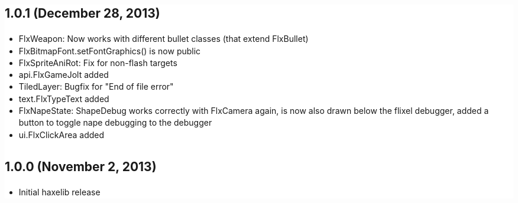 1.0.1 (December 28, 2013)
------------------------------
* FlxWeapon: Now works with different bullet classes (that extend FlxBullet)
* FlxBitmapFont.setFontGraphics() is now public
* FlxSpriteAniRot: Fix for non-flash targets
* api.FlxGameJolt added
* TiledLayer: Bugfix for "End of file error"
* text.FlxTypeText added
* FlxNapeState: ShapeDebug works correctly with FlxCamera again, is now also drawn below the flixel debugger, added a button to toggle nape debugging to the debugger
* ui.FlxClickArea added

1.0.0 (November 2, 2013)
------------------------------
* Initial haxelib release
